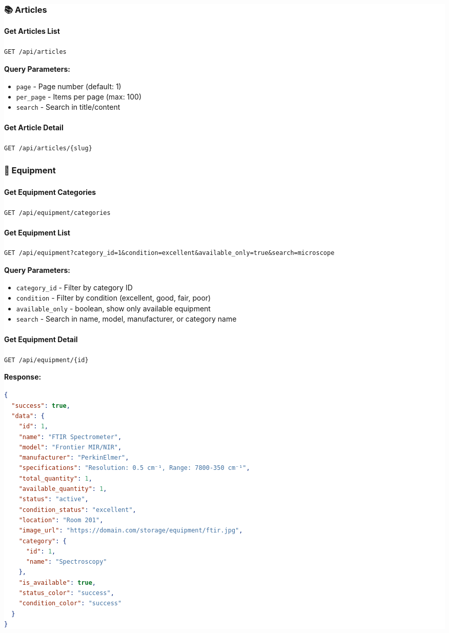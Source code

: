 ### 📚 Articles

#### Get Articles List
```http
GET /api/articles
```

**Query Parameters:**
- `page` - Page number (default: 1)
- `per_page` - Items per page (max: 100)
- `search` - Search in title/content

#### Get Article Detail
```http
GET /api/articles/{slug}
```

### 🔬 Equipment

#### Get Equipment Categories
```http
GET /api/equipment/categories
```

#### Get Equipment List
```http
GET /api/equipment?category_id=1&condition=excellent&available_only=true&search=microscope
```

**Query Parameters:**
- `category_id` - Filter by category ID
- `condition` - Filter by condition (excellent, good, fair, poor)
- `available_only` - boolean, show only available equipment
- `search` - Search in name, model, manufacturer, or category name

#### Get Equipment Detail
```http
GET /api/equipment/{id}
```

**Response:**
```json
{
  "success": true,
  "data": {
    "id": 1,
    "name": "FTIR Spectrometer",
    "model": "Frontier MIR/NIR",
    "manufacturer": "PerkinElmer",
    "specifications": "Resolution: 0.5 cm⁻¹, Range: 7800-350 cm⁻¹",
    "total_quantity": 1,
    "available_quantity": 1,
    "status": "active",
    "condition_status": "excellent",
    "location": "Room 201",
    "image_url": "https://domain.com/storage/equipment/ftir.jpg",
    "category": {
      "id": 1,
      "name": "Spectroscopy"
    },
    "is_available": true,
    "status_color": "success",
    "condition_color": "success"
  }
}
```

